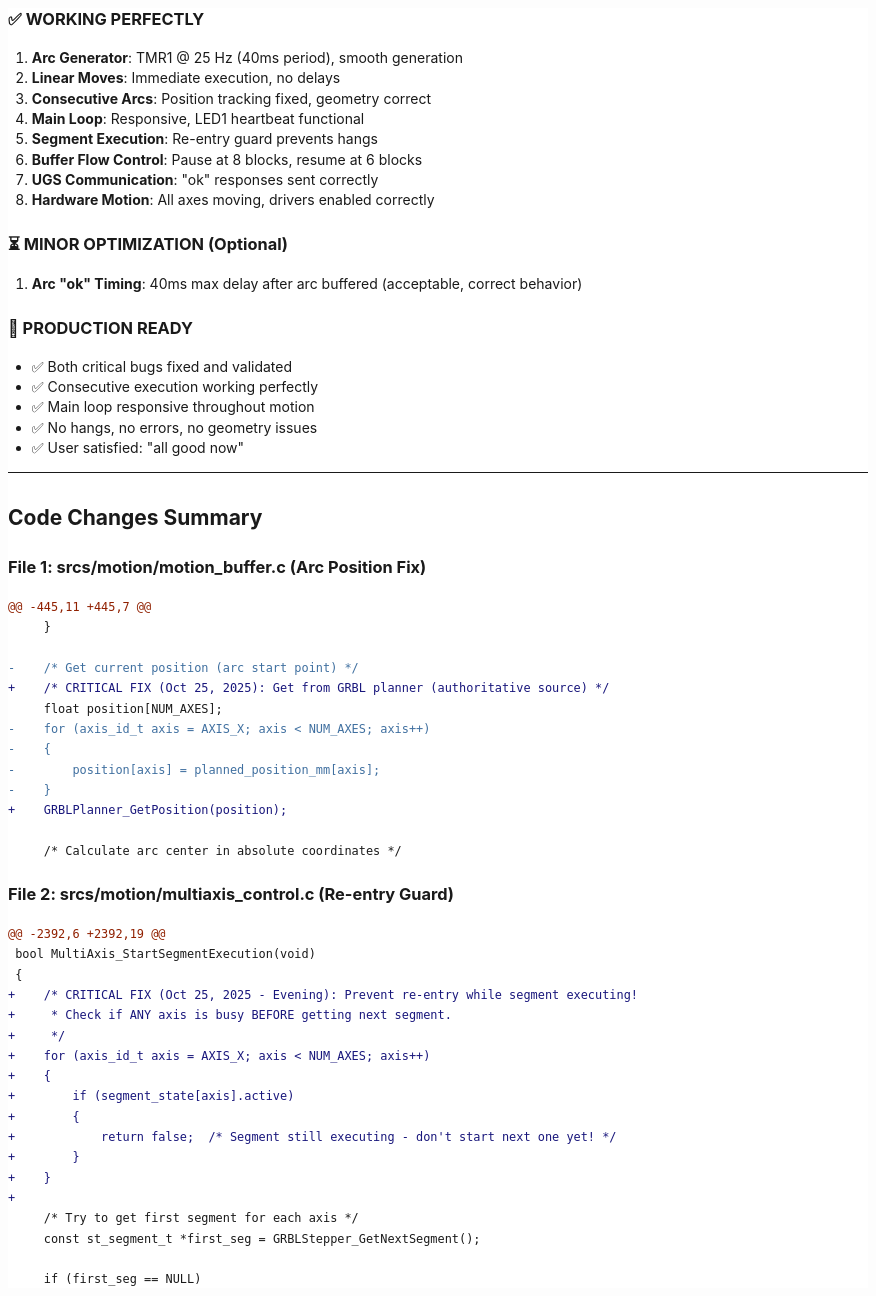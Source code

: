 ### ✅ WORKING PERFECTLY
1. **Arc Generator**: TMR1 @ 25 Hz (40ms period), smooth generation
2. **Linear Moves**: Immediate execution, no delays
3. **Consecutive Arcs**: Position tracking fixed, geometry correct
4. **Main Loop**: Responsive, LED1 heartbeat functional
5. **Segment Execution**: Re-entry guard prevents hangs
6. **Buffer Flow Control**: Pause at 8 blocks, resume at 6 blocks
7. **UGS Communication**: "ok" responses sent correctly
8. **Hardware Motion**: All axes moving, drivers enabled correctly

### ⏳ MINOR OPTIMIZATION (Optional)
1. **Arc "ok" Timing**: 40ms max delay after arc buffered (acceptable, correct behavior)

### 🎯 PRODUCTION READY
- ✅ Both critical bugs fixed and validated
- ✅ Consecutive execution working perfectly
- ✅ Main loop responsive throughout motion
- ✅ No hangs, no errors, no geometry issues
- ✅ User satisfied: "all good now"

---

## Code Changes Summary

### File 1: srcs/motion/motion_buffer.c (Arc Position Fix)
```diff
@@ -445,11 +445,7 @@
     }
     
-    /* Get current position (arc start point) */
+    /* CRITICAL FIX (Oct 25, 2025): Get from GRBL planner (authoritative source) */
     float position[NUM_AXES];
-    for (axis_id_t axis = AXIS_X; axis < NUM_AXES; axis++)
-    {
-        position[axis] = planned_position_mm[axis];
-    }
+    GRBLPlanner_GetPosition(position);
     
     /* Calculate arc center in absolute coordinates */
```

### File 2: srcs/motion/multiaxis_control.c (Re-entry Guard)
```diff
@@ -2392,6 +2392,19 @@
 bool MultiAxis_StartSegmentExecution(void)
 {
+    /* CRITICAL FIX (Oct 25, 2025 - Evening): Prevent re-entry while segment executing!
+     * Check if ANY axis is busy BEFORE getting next segment.
+     */
+    for (axis_id_t axis = AXIS_X; axis < NUM_AXES; axis++)
+    {
+        if (segment_state[axis].active)
+        {
+            return false;  /* Segment still executing - don't start next one yet! */
+        }
+    }
+
     /* Try to get first segment for each axis */
     const st_segment_t *first_seg = GRBLStepper_GetNextSegment();
     
     if (first_seg == NULL)
```
